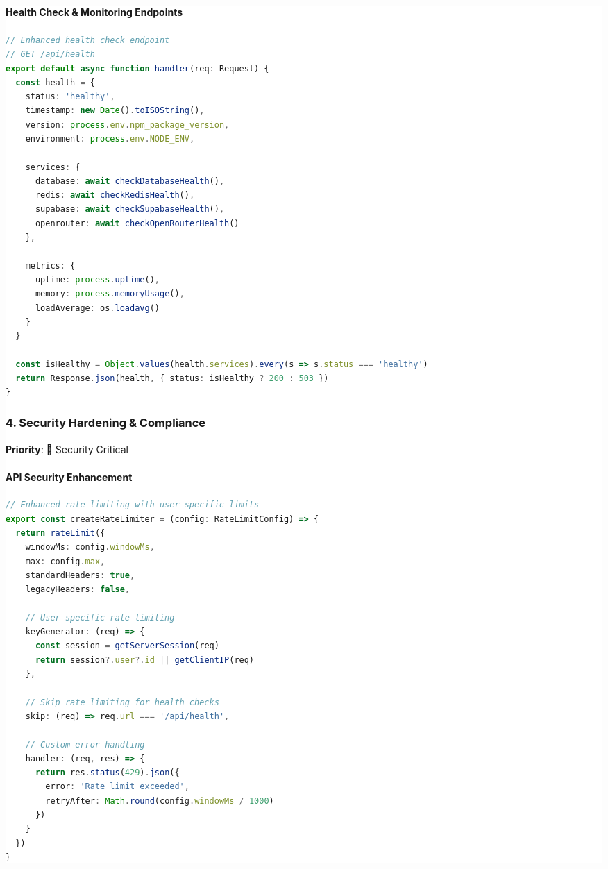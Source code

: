 #### **Health Check & Monitoring Endpoints**
```typescript
// Enhanced health check endpoint
// GET /api/health
export default async function handler(req: Request) {
  const health = {
    status: 'healthy',
    timestamp: new Date().toISOString(),
    version: process.env.npm_package_version,
    environment: process.env.NODE_ENV,
    
    services: {
      database: await checkDatabaseHealth(),
      redis: await checkRedisHealth(),
      supabase: await checkSupabaseHealth(),
      openrouter: await checkOpenRouterHealth()
    },
    
    metrics: {
      uptime: process.uptime(),
      memory: process.memoryUsage(),
      loadAverage: os.loadavg()
    }
  }
  
  const isHealthy = Object.values(health.services).every(s => s.status === 'healthy')
  return Response.json(health, { status: isHealthy ? 200 : 503 })
}
```

### **4. Security Hardening & Compliance**
**Priority**: 🔴 Security Critical

#### **API Security Enhancement**
```typescript
// Enhanced rate limiting with user-specific limits
export const createRateLimiter = (config: RateLimitConfig) => {
  return rateLimit({
    windowMs: config.windowMs,
    max: config.max,
    standardHeaders: true,
    legacyHeaders: false,
    
    // User-specific rate limiting
    keyGenerator: (req) => {
      const session = getServerSession(req)
      return session?.user?.id || getClientIP(req)
    },
    
    // Skip rate limiting for health checks
    skip: (req) => req.url === '/api/health',
    
    // Custom error handling
    handler: (req, res) => {
      return res.status(429).json({
        error: 'Rate limit exceeded',
        retryAfter: Math.round(config.windowMs / 1000)
      })
    }
  })
}
```
